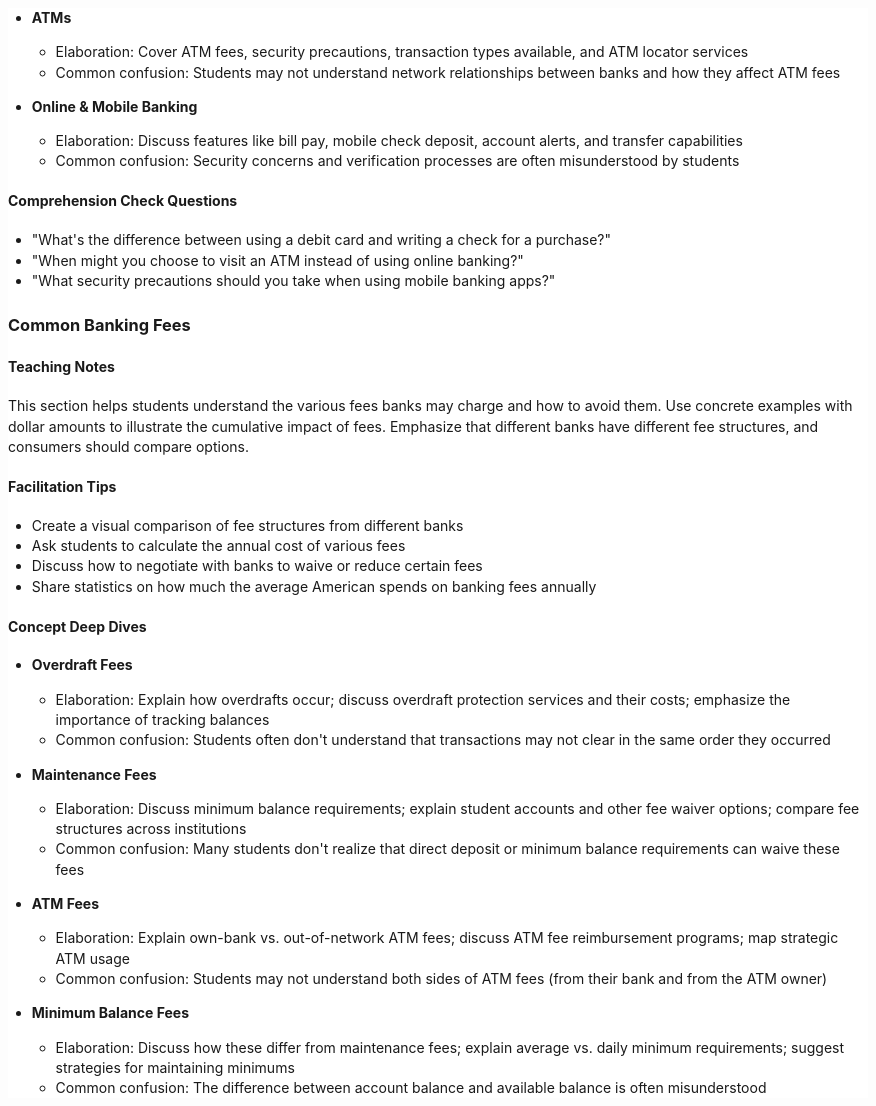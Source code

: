 - **ATMs**
  - Elaboration: Cover ATM fees, security precautions, transaction types available, and ATM locator services
  - Common confusion: Students may not understand network relationships between banks and how they affect ATM fees

- **Online & Mobile Banking**
  - Elaboration: Discuss features like bill pay, mobile check deposit, account alerts, and transfer capabilities
  - Common confusion: Security concerns and verification processes are often misunderstood by students

#### Comprehension Check Questions
- "What's the difference between using a debit card and writing a check for a purchase?"
- "When might you choose to visit an ATM instead of using online banking?"
- "What security precautions should you take when using mobile banking apps?"

### Common Banking Fees

#### Teaching Notes
This section helps students understand the various fees banks may charge and how to avoid them. Use concrete examples with dollar amounts to illustrate the cumulative impact of fees. Emphasize that different banks have different fee structures, and consumers should compare options.

#### Facilitation Tips
- Create a visual comparison of fee structures from different banks
- Ask students to calculate the annual cost of various fees
- Discuss how to negotiate with banks to waive or reduce certain fees
- Share statistics on how much the average American spends on banking fees annually

#### Concept Deep Dives
- **Overdraft Fees**
  - Elaboration: Explain how overdrafts occur; discuss overdraft protection services and their costs; emphasize the importance of tracking balances
  - Common confusion: Students often don't understand that transactions may not clear in the same order they occurred

- **Maintenance Fees**
  - Elaboration: Discuss minimum balance requirements; explain student accounts and other fee waiver options; compare fee structures across institutions
  - Common confusion: Many students don't realize that direct deposit or minimum balance requirements can waive these fees

- **ATM Fees**
  - Elaboration: Explain own-bank vs. out-of-network ATM fees; discuss ATM fee reimbursement programs; map strategic ATM usage
  - Common confusion: Students may not understand both sides of ATM fees (from their bank and from the ATM owner)

- **Minimum Balance Fees**
  - Elaboration: Discuss how these differ from maintenance fees; explain average vs. daily minimum requirements; suggest strategies for maintaining minimums
  - Common confusion: The difference between account balance and available balance is often misunderstood

